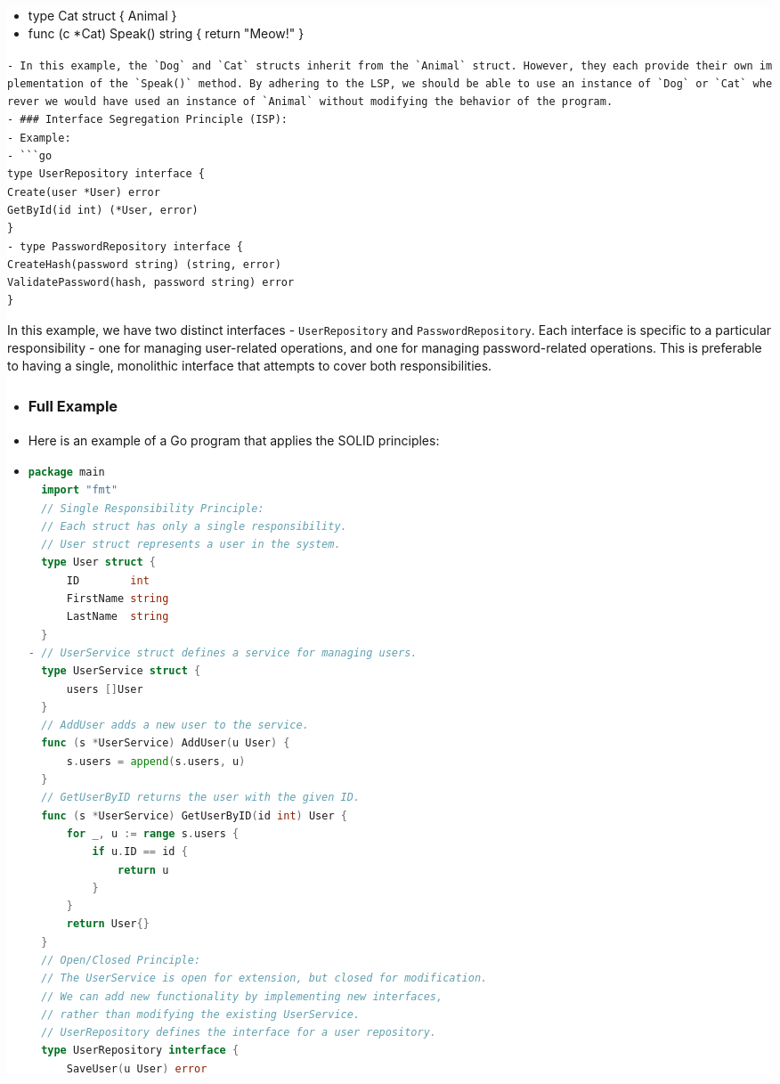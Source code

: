   - type Cat struct {
  Animal
  }
  - func (c *Cat) Speak() string {
  return "Meow!"
  }
  ```
- In this example, the `Dog` and `Cat` structs inherit from the `Animal` struct. However, they each provide their own implementation of the `Speak()` method. By adhering to the LSP, we should be able to use an instance of `Dog` or `Cat` wherever we would have used an instance of `Animal` without modifying the behavior of the program.
- ### Interface Segregation Principle (ISP):
- Example:
- ```go
  type UserRepository interface {
  Create(user *User) error
  GetById(id int) (*User, error)
  }
  - type PasswordRepository interface {
  CreateHash(password string) (string, error)
  ValidatePassword(hash, password string) error
  }
  ```
  In this example, we have two distinct interfaces - `UserRepository` and `PasswordRepository`. Each interface is specific to a particular responsibility - one for managing user-related operations, and one for managing password-related operations. This is preferable to having a single, monolithic interface that attempts to cover both responsibilities.
- ### Full Example
- Here is an example of a Go program that applies the SOLID principles:
- ```go
  package main
    import "fmt"
    // Single Responsibility Principle:
    // Each struct has only a single responsibility.
    // User struct represents a user in the system.
    type User struct {
        ID        int
        FirstName string
        LastName  string
    }
  - // UserService struct defines a service for managing users.
    type UserService struct {
        users []User
    }
    // AddUser adds a new user to the service.
    func (s *UserService) AddUser(u User) {
        s.users = append(s.users, u)
    }
    // GetUserByID returns the user with the given ID.
    func (s *UserService) GetUserByID(id int) User {
        for _, u := range s.users {
            if u.ID == id {
                return u
            }
        }
        return User{}
    }
    // Open/Closed Principle:
    // The UserService is open for extension, but closed for modification.
    // We can add new functionality by implementing new interfaces,
    // rather than modifying the existing UserService.
    // UserRepository defines the interface for a user repository.
    type UserRepository interface {
        SaveUser(u User) error